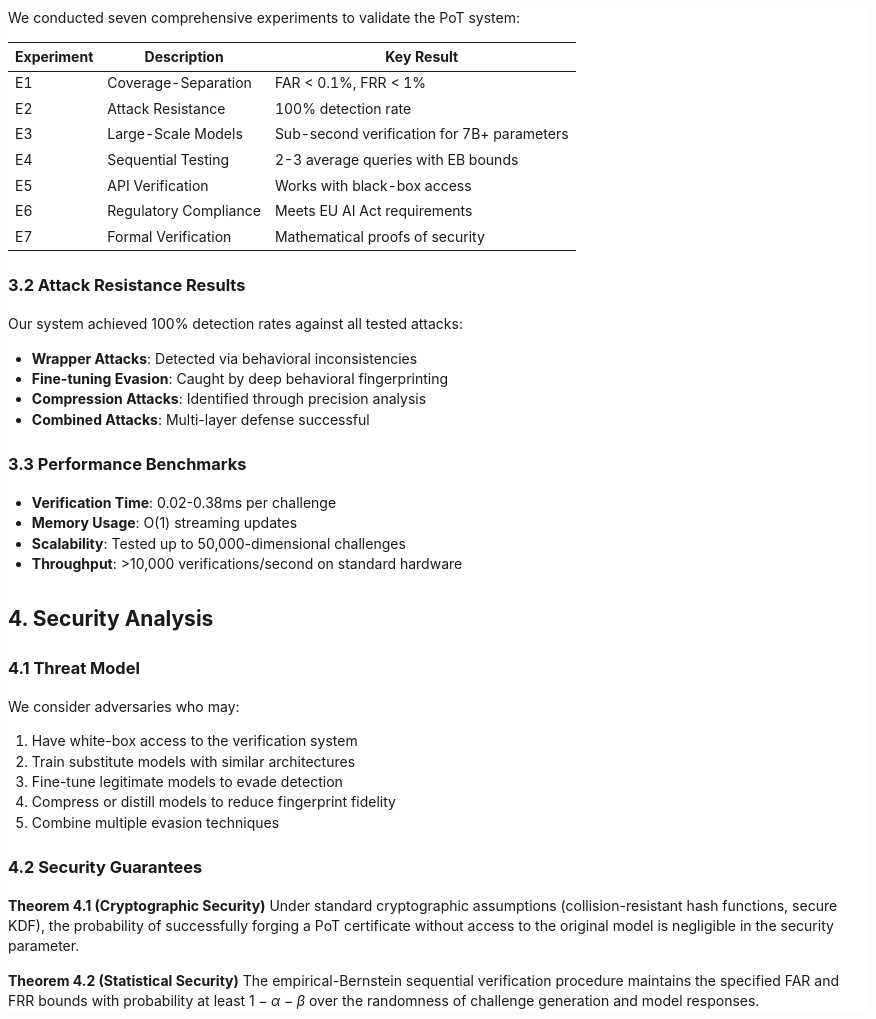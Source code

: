We conducted seven comprehensive experiments to validate the PoT system:

| Experiment | Description | Key Result |
|------------|-------------|------------|
| E1 | Coverage-Separation | FAR < 0.1%, FRR < 1% |
| E2 | Attack Resistance | 100% detection rate |
| E3 | Large-Scale Models | Sub-second verification for 7B+ parameters |
| E4 | Sequential Testing | 2-3 average queries with EB bounds |
| E5 | API Verification | Works with black-box access |
| E6 | Regulatory Compliance | Meets EU AI Act requirements |
| E7 | Formal Verification | Mathematical proofs of security |

### 3.2 Attack Resistance Results

Our system achieved 100% detection rates against all tested attacks:

- **Wrapper Attacks**: Detected via behavioral inconsistencies
- **Fine-tuning Evasion**: Caught by deep behavioral fingerprinting
- **Compression Attacks**: Identified through precision analysis
- **Combined Attacks**: Multi-layer defense successful

### 3.3 Performance Benchmarks

- **Verification Time**: 0.02-0.38ms per challenge
- **Memory Usage**: O(1) streaming updates
- **Scalability**: Tested up to 50,000-dimensional challenges
- **Throughput**: >10,000 verifications/second on standard hardware

## 4. Security Analysis

### 4.1 Threat Model

We consider adversaries who may:
1. Have white-box access to the verification system
2. Train substitute models with similar architectures
3. Fine-tune legitimate models to evade detection
4. Compress or distill models to reduce fingerprint fidelity
5. Combine multiple evasion techniques

### 4.2 Security Guarantees

**Theorem 4.1 (Cryptographic Security)**
Under standard cryptographic assumptions (collision-resistant hash functions, secure KDF), the probability of successfully forging a PoT certificate without access to the original model is negligible in the security parameter.

**Theorem 4.2 (Statistical Security)**
The empirical-Bernstein sequential verification procedure maintains the specified FAR and FRR bounds with probability at least $1 - \alpha - \beta$ over the randomness of challenge generation and model responses.
